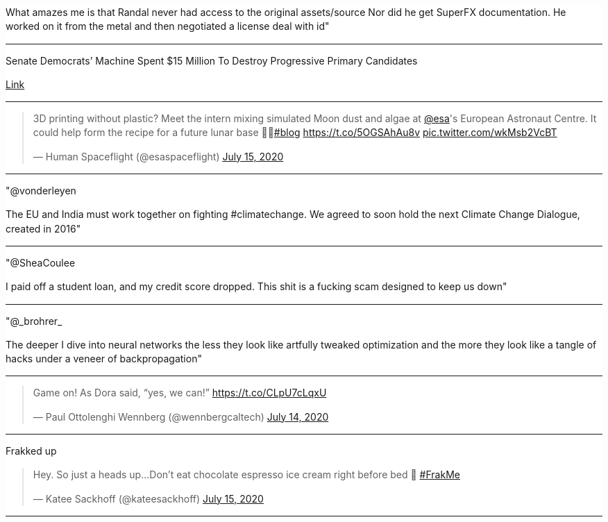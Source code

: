 What amazes me is that Randal never had access to the original
assets/source Nor did he get SuperFX documentation. He worked on it
from the metal and then negotiated a license deal with id"

---

Senate Democrats’ Machine Spent $15 Million To Destroy Progressive Primary Candidates

[Link](https://sirota.substack.com/p/senate-democrats-machine-spent-15)

---

<blockquote class="twitter-tweet"><p lang="en" dir="ltr">3D printing without plastic? Meet the intern mixing simulated Moon dust and algae at <a href="https://twitter.com/esa?ref_src=twsrc%5Etfw">@esa</a>&#39;s European Astronaut Centre. It could help form the recipe for a future lunar base 🌱🌙<a href="https://twitter.com/hashtag/blog?src=hash&amp;ref_src=twsrc%5Etfw">#blog</a> <a href="https://t.co/5OGSAhAu8v">https://t.co/5OGSAhAu8v</a> <a href="https://t.co/wkMsb2VcBT">pic.twitter.com/wkMsb2VcBT</a></p>&mdash; Human Spaceflight (@esaspaceflight) <a href="https://twitter.com/esaspaceflight/status/1283372439498620928?ref_src=twsrc%5Etfw">July 15, 2020</a></blockquote> <script async src="https://platform.twitter.com/widgets.js" charset="utf-8"></script>

---

"@vonderleyen

The EU and India must work together on fighting \#climatechange. We
agreed to soon hold the next Climate Change Dialogue, created in
2016"

---

"@SheaCoulee

I paid off a student loan, and my credit score dropped. This shit is a
fucking scam designed to keep us down"

---

"@\_brohrer\_

The deeper I dive into neural networks the less they look like
artfully tweaked optimization and the more they look like a tangle of
hacks under a veneer of backpropagation"

---

<blockquote class="twitter-tweet"><p lang="en" dir="ltr">Game on! As Dora said, “yes, we can!” <a href="https://t.co/CLpU7cLqxU">https://t.co/CLpU7cLqxU</a></p>&mdash; Paul Ottolenghi Wennberg (@wennbergcaltech) <a href="https://twitter.com/wennbergcaltech/status/1282874648711950336?ref_src=twsrc%5Etfw">July 14, 2020</a></blockquote> <script async src="https://platform.twitter.com/widgets.js" charset="utf-8"></script>

---

Frakked up

<blockquote class="twitter-tweet"><p lang="en" dir="ltr">Hey. So just a heads up...Don’t eat chocolate espresso ice cream right before bed 🥴 <a href="https://twitter.com/hashtag/FrakMe?src=hash&amp;ref_src=twsrc%5Etfw">#FrakMe</a></p>&mdash; Katee Sackhoff (@kateesackhoff) <a href="https://twitter.com/kateesackhoff/status/1283312686671908865?ref_src=twsrc%5Etfw">July 15, 2020</a></blockquote> <script async src="https://platform.twitter.com/widgets.js" charset="utf-8"></script>

---